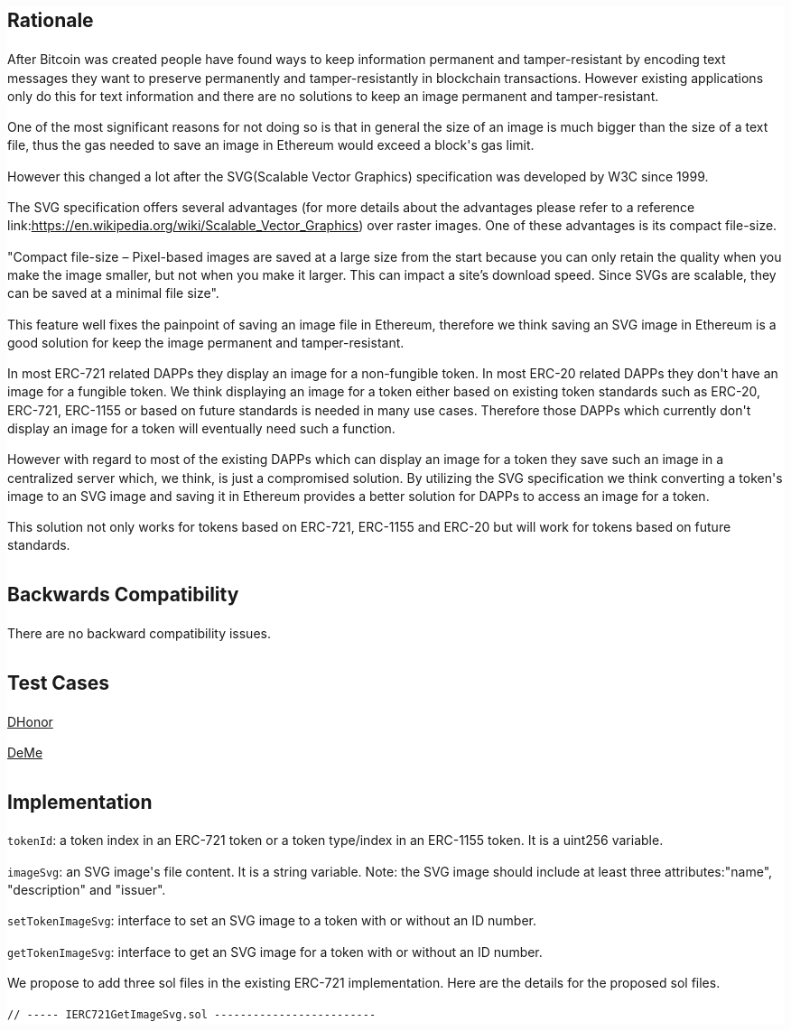 ## Rationale
After Bitcoin was created people have found ways to keep information permanent and tamper-resistant by encoding text messages they want to preserve permanently and tamper-resistantly in blockchain transactions. However existing applications only do this for text information and there are no solutions to keep an image permanent and tamper-resistant.

One of the most significant reasons for not doing so is that in general the size of an image is much bigger than the size of a text file, thus the gas needed to save an image in Ethereum would exceed a block's gas limit. 

However this changed a lot after the SVG(Scalable Vector Graphics) specification was developed by W3C since 1999. 

The SVG specification offers several advantages (for more details about the advantages please refer to a reference link:https://en.wikipedia.org/wiki/Scalable_Vector_Graphics) over raster images. One of these advantages is its compact file-size.

"Compact file-size – Pixel-based images are saved at a large size from the start because you can only retain the quality when you make the image smaller, but not when you make it larger. This can impact a site’s download speed. Since SVGs are scalable, they can be saved at a minimal file size".

This feature well fixes the painpoint of saving an image file in Ethereum, therefore we think saving an SVG image in Ethereum is a good solution for keep the image permanent and tamper-resistant.

In most ERC-721 related DAPPs they display an image for a non-fungible token. In most ERC-20 related DAPPs they don't have an image for a fungible token. We think displaying an image for a token either based on existing token standards such as ERC-20, ERC-721, ERC-1155 or based on future standards is needed in many use cases. Therefore those DAPPs which currently don't display an image for a token will eventually need such a function. 

However with regard to most of the existing DAPPs which can display an image for a token they save such an image in a centralized server which, we think, is just a compromised solution. By utilizing the SVG specification we think converting a token's image to an SVG image and saving it in Ethereum provides a better solution for DAPPs to access an image for a token.

This solution not only works for tokens based on ERC-721, ERC-1155 and ERC-20 but will work for tokens based on future standards. 

## Backwards Compatibility
There are no backward compatibility issues.

## Test Cases
[DHonor](https://dhonor.io/)

[DeMe](https://www.deme.app/)

## Implementation
```tokenId```: a token index in an ERC-721 token or a token type/index in an ERC-1155 token. It is a uint256 variable.  

```imageSvg```: an SVG image's file content. It is a string variable. Note: the SVG image should include at least three attributes:"name", "description" and "issuer".

```setTokenImageSvg```: interface to set an SVG image to a token with or without an ID number.

```getTokenImageSvg```: interface to get an SVG image for a token with or without an ID number.

We propose to add three sol files in the existing ERC-721 implementation.
Here are the details for the proposed sol files.

```
// ----- IERC721GetImageSvg.sol -------------------------
